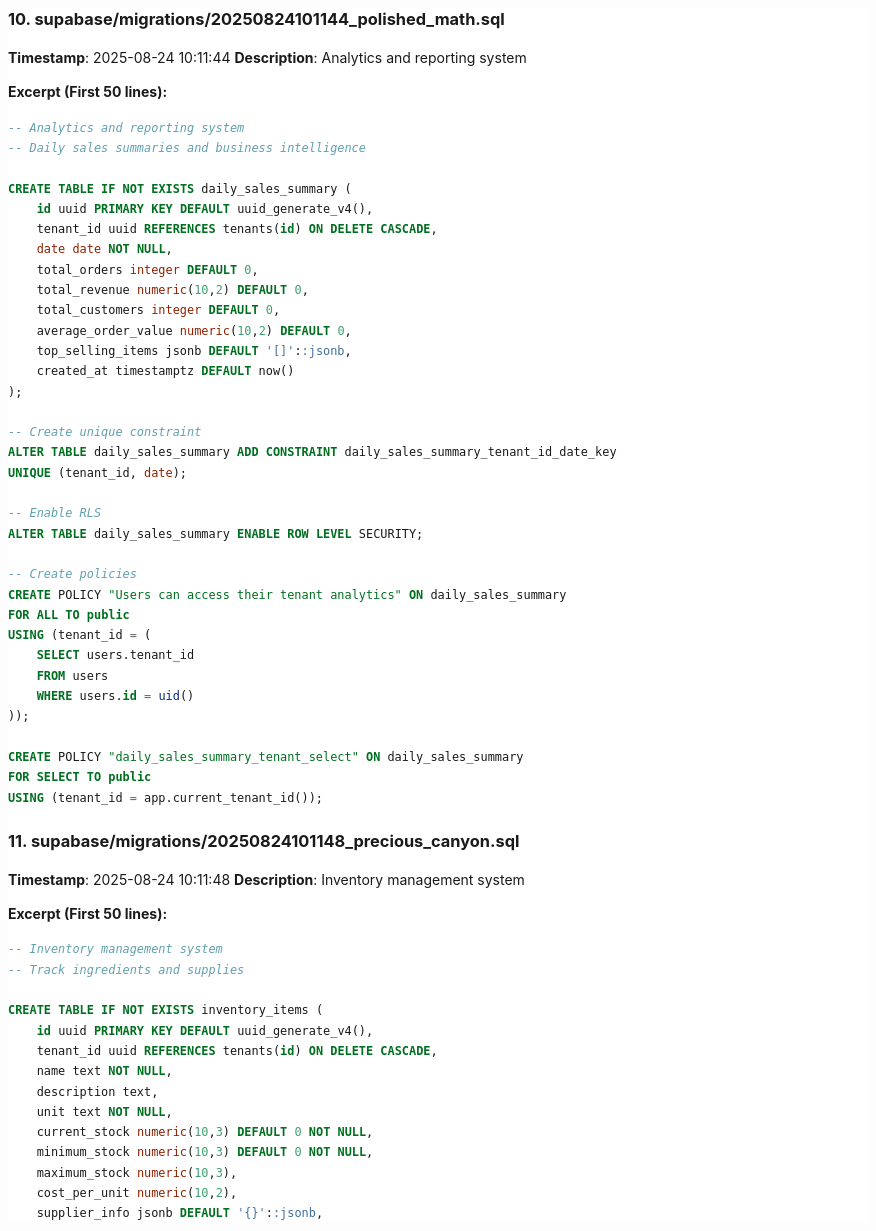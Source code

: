 ### 10. supabase/migrations/20250824101144_polished_math.sql
**Timestamp**: 2025-08-24 10:11:44
**Description**: Analytics and reporting system

**Excerpt (First 50 lines):**
```sql
-- Analytics and reporting system
-- Daily sales summaries and business intelligence

CREATE TABLE IF NOT EXISTS daily_sales_summary (
    id uuid PRIMARY KEY DEFAULT uuid_generate_v4(),
    tenant_id uuid REFERENCES tenants(id) ON DELETE CASCADE,
    date date NOT NULL,
    total_orders integer DEFAULT 0,
    total_revenue numeric(10,2) DEFAULT 0,
    total_customers integer DEFAULT 0,
    average_order_value numeric(10,2) DEFAULT 0,
    top_selling_items jsonb DEFAULT '[]'::jsonb,
    created_at timestamptz DEFAULT now()
);

-- Create unique constraint
ALTER TABLE daily_sales_summary ADD CONSTRAINT daily_sales_summary_tenant_id_date_key 
UNIQUE (tenant_id, date);

-- Enable RLS
ALTER TABLE daily_sales_summary ENABLE ROW LEVEL SECURITY;

-- Create policies
CREATE POLICY "Users can access their tenant analytics" ON daily_sales_summary
FOR ALL TO public
USING (tenant_id = (
    SELECT users.tenant_id 
    FROM users 
    WHERE users.id = uid()
));

CREATE POLICY "daily_sales_summary_tenant_select" ON daily_sales_summary
FOR SELECT TO public
USING (tenant_id = app.current_tenant_id());
```

### 11. supabase/migrations/20250824101148_precious_canyon.sql
**Timestamp**: 2025-08-24 10:11:48
**Description**: Inventory management system

**Excerpt (First 50 lines):**
```sql
-- Inventory management system
-- Track ingredients and supplies

CREATE TABLE IF NOT EXISTS inventory_items (
    id uuid PRIMARY KEY DEFAULT uuid_generate_v4(),
    tenant_id uuid REFERENCES tenants(id) ON DELETE CASCADE,
    name text NOT NULL,
    description text,
    unit text NOT NULL,
    current_stock numeric(10,3) DEFAULT 0 NOT NULL,
    minimum_stock numeric(10,3) DEFAULT 0 NOT NULL,
    maximum_stock numeric(10,3),
    cost_per_unit numeric(10,2),
    supplier_info jsonb DEFAULT '{}'::jsonb,
```